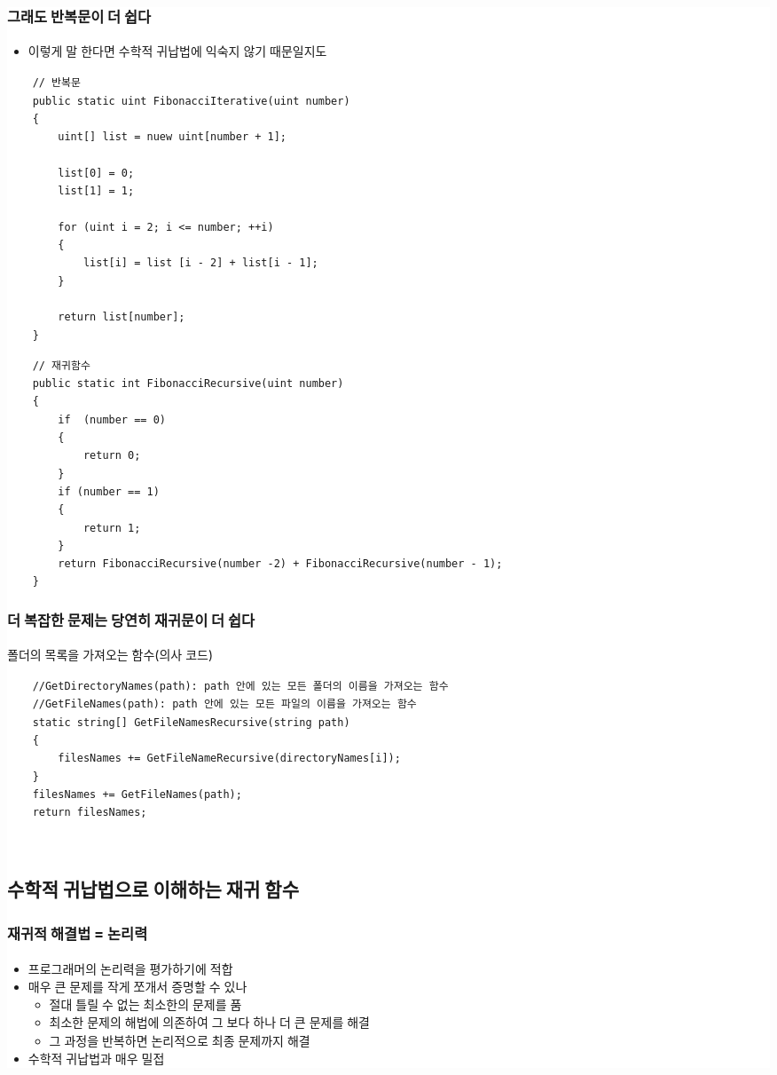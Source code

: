 ### 그래도 반복문이 더 쉽다
* 이렇게 말 한다면 수학적 귀납법에 익숙지 않기 때문일지도
```
    // 반복문
    public static uint FibonacciIterative(uint number)
    {
        uint[] list = nuew uint[number + 1];

        list[0] = 0;
        list[1] = 1;
        
        for (uint i = 2; i <= number; ++i)
        {
            list[i] = list [i - 2] + list[i - 1];
        }

        return list[number];
    }
```
```
    // 재귀함수
    public static int FibonacciRecursive(uint number)
    {
        if  (number == 0)
        {
            return 0;
        }
        if (number == 1)
        {
            return 1;
        }
        return FibonacciRecursive(number -2) + FibonacciRecursive(number - 1);
    }
```

### 더 복잡한 문제는 당연히 재귀문이 더 쉽다
폴더의 목록을 가져오는 함수(의사 코드)
```
    //GetDirectoryNames(path): path 안에 있는 모든 폴더의 이름을 가져오는 함수
    //GetFileNames(path): path 안에 있는 모든 파일의 이름을 가져오는 함수
    static string[] GetFileNamesRecursive(string path)
    {
        filesNames += GetFileNameRecursive(directoryNames[i]);
    }
    filesNames += GetFileNames(path);
    return filesNames;
```

<br>

수학적 귀납법으로 이해하는 재귀 함수
----
### 재귀적 해결법 = 논리력
* 프로그래머의 논리력을 평가하기에 적합
* 매우 큰 문제를 작게 쪼개서 증명할 수 있나
    * 절대 틀릴 수 없는 최소한의 문제를 품
    * 최소한 문제의 해법에 의존하여 그 보다 하나 더 큰 문제를 해결
    * 그 과정을 반복하면 논리적으로 최종 문제까지 해결
* 수학적 귀납법과 매우 밀접
